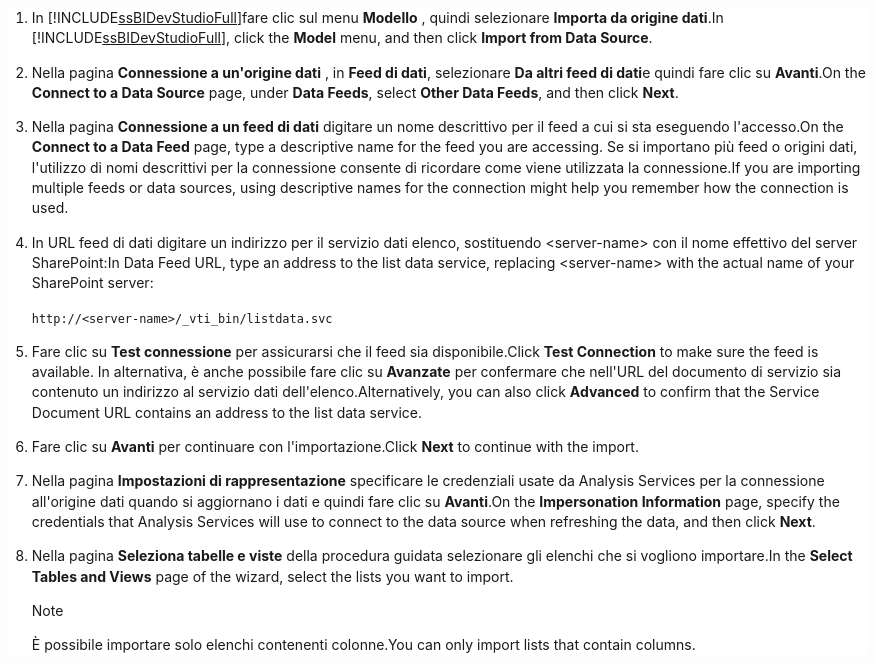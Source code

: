 1.  <span data-ttu-id="2802a-179">In [!INCLUDE[ssBIDevStudioFull](../includes/ssbidevstudiofull-md.md)]fare clic sul menu **Modello** , quindi selezionare **Importa da origine dati**.</span><span class="sxs-lookup"><span data-stu-id="2802a-179">In [!INCLUDE[ssBIDevStudioFull](../includes/ssbidevstudiofull-md.md)], click the **Model** menu, and then click **Import from Data Source**.</span></span>  
  
2.  <span data-ttu-id="2802a-180">Nella pagina **Connessione a un'origine dati** , in **Feed di dati**, selezionare **Da altri feed di dati**e quindi fare clic su **Avanti**.</span><span class="sxs-lookup"><span data-stu-id="2802a-180">On the **Connect to a Data Source** page, under **Data Feeds**, select **Other Data Feeds**, and then click **Next**.</span></span>  
  
3.  <span data-ttu-id="2802a-181">Nella pagina **Connessione a un feed di dati** digitare un nome descrittivo per il feed a cui si sta eseguendo l'accesso.</span><span class="sxs-lookup"><span data-stu-id="2802a-181">On the **Connect to a Data Feed** page, type a descriptive name for the feed you are accessing.</span></span> <span data-ttu-id="2802a-182">Se si importano più feed o origini dati, l'utilizzo di nomi descrittivi per la connessione consente di ricordare come viene utilizzata la connessione.</span><span class="sxs-lookup"><span data-stu-id="2802a-182">If you are importing multiple feeds or data sources, using descriptive names for the connection might help you remember how the connection is used.</span></span>  
  
4.  <span data-ttu-id="2802a-183">In URL feed di dati digitare un indirizzo per il servizio dati elenco, sostituendo \<server-name> con il nome effettivo del server SharePoint:</span><span class="sxs-lookup"><span data-stu-id="2802a-183">In Data Feed URL, type an address to the list data service, replacing \<server-name> with the actual name of your SharePoint server:</span></span>  
  
    ```  
    http://<server-name>/_vti_bin/listdata.svc  
    ```  
  
5.  <span data-ttu-id="2802a-184">Fare clic su **Test connessione** per assicurarsi che il feed sia disponibile.</span><span class="sxs-lookup"><span data-stu-id="2802a-184">Click **Test Connection** to make sure the feed is available.</span></span> <span data-ttu-id="2802a-185">In alternativa, è anche possibile fare clic su **Avanzate** per confermare che nell'URL del documento di servizio sia contenuto un indirizzo al servizio dati dell'elenco.</span><span class="sxs-lookup"><span data-stu-id="2802a-185">Alternatively, you can also click **Advanced** to confirm that the Service Document URL contains an address to the list data service.</span></span>  
  
6.  <span data-ttu-id="2802a-186">Fare clic su **Avanti** per continuare con l'importazione.</span><span class="sxs-lookup"><span data-stu-id="2802a-186">Click **Next** to continue with the import.</span></span>  
  
7.  <span data-ttu-id="2802a-187">Nella pagina **Impostazioni di rappresentazione** specificare le credenziali usate da Analysis Services per la connessione all'origine dati quando si aggiornano i dati e quindi fare clic su **Avanti**.</span><span class="sxs-lookup"><span data-stu-id="2802a-187">On the **Impersonation Information** page, specify the credentials that Analysis Services will use to connect to the data source when refreshing the data, and then click **Next**.</span></span>  
  
8.  <span data-ttu-id="2802a-188">Nella pagina **Seleziona tabelle e viste** della procedura guidata selezionare gli elenchi che si vogliono importare.</span><span class="sxs-lookup"><span data-stu-id="2802a-188">In the **Select Tables and Views** page of the wizard, select the lists you want to import.</span></span>  
  
    > [!NOTE]  
    >  <span data-ttu-id="2802a-189">È possibile importare solo elenchi contenenti colonne.</span><span class="sxs-lookup"><span data-stu-id="2802a-189">You can only import lists that contain columns.</span></span>  
  